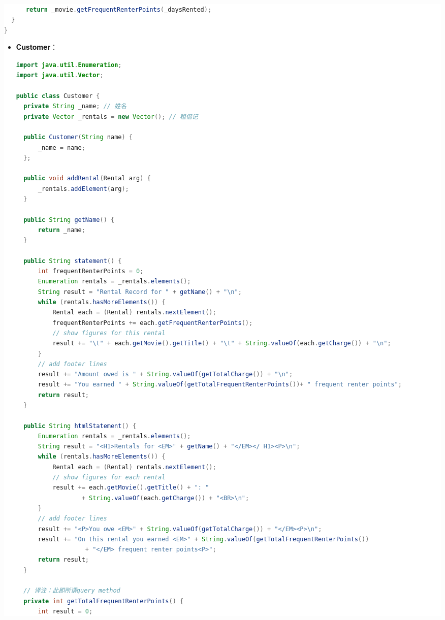   ```java
  		return _movie.getFrequentRenterPoints(_daysRented);
  	}
  }
  ```

- **Customer**： 

  ```java
  import java.util.Enumeration;
  import java.util.Vector;
  
  public class Customer {
  	private String _name; // 姓名
  	private Vector _rentals = new Vector(); // 租借记
  
  	public Customer(String name) {
  		_name = name;
  	};
  
  	public void addRental(Rental arg) {
  		_rentals.addElement(arg);
  	}
  
  	public String getName() {
  		return _name;
  	}
  
  	public String statement() {
  		int frequentRenterPoints = 0;
  		Enumeration rentals = _rentals.elements();
  		String result = "Rental Record for " + getName() + "\n";
  		while (rentals.hasMoreElements()) {
  			Rental each = (Rental) rentals.nextElement();
  			frequentRenterPoints += each.getFrequentRenterPoints();
  			// show figures for this rental
  			result += "\t" + each.getMovie().getTitle() + "\t" + String.valueOf(each.getCharge()) + "\n";
  		}
  		// add footer lines
  		result += "Amount owed is " + String.valueOf(getTotalCharge()) + "\n";
  		result += "You earned " + String.valueOf(getTotalFrequentRenterPoints())+ " frequent renter points";
  		return result;
  	}
  
  	public String htmlStatement() {
  		Enumeration rentals = _rentals.elements();
  		String result = "<H1>Rentals for <EM>" + getName() + "</EM></ H1><P>\n";
  		while (rentals.hasMoreElements()) {
  			Rental each = (Rental) rentals.nextElement();
  			// show figures for each rental
  			result += each.getMovie().getTitle() + ": "
  					+ String.valueOf(each.getCharge()) + "<BR>\n";
  		}
  		// add footer lines
  		result += "<P>You owe <EM>" + String.valueOf(getTotalCharge()) + "</EM><P>\n";
  		result += "On this rental you earned <EM>" + String.valueOf(getTotalFrequentRenterPoints())
  					 + "</EM> frequent renter points<P>";
  		return result;
  	}
  
  	// 译注：此即所谓query method
  	private int getTotalFrequentRenterPoints() {
  		int result = 0;
  ```